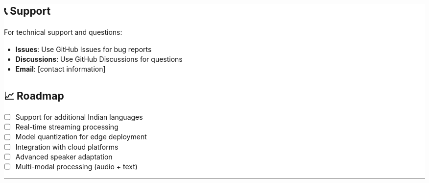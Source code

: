 ## 📞 Support

For technical support and questions:

- **Issues**: Use GitHub Issues for bug reports
- **Discussions**: Use GitHub Discussions for questions
- **Email**: [contact information]

## 📈 Roadmap

- [ ] Support for additional Indian languages
- [ ] Real-time streaming processing
- [ ] Model quantization for edge deployment
- [ ] Integration with cloud platforms
- [ ] Advanced speaker adaptation
- [ ] Multi-modal processing (audio + text)

---